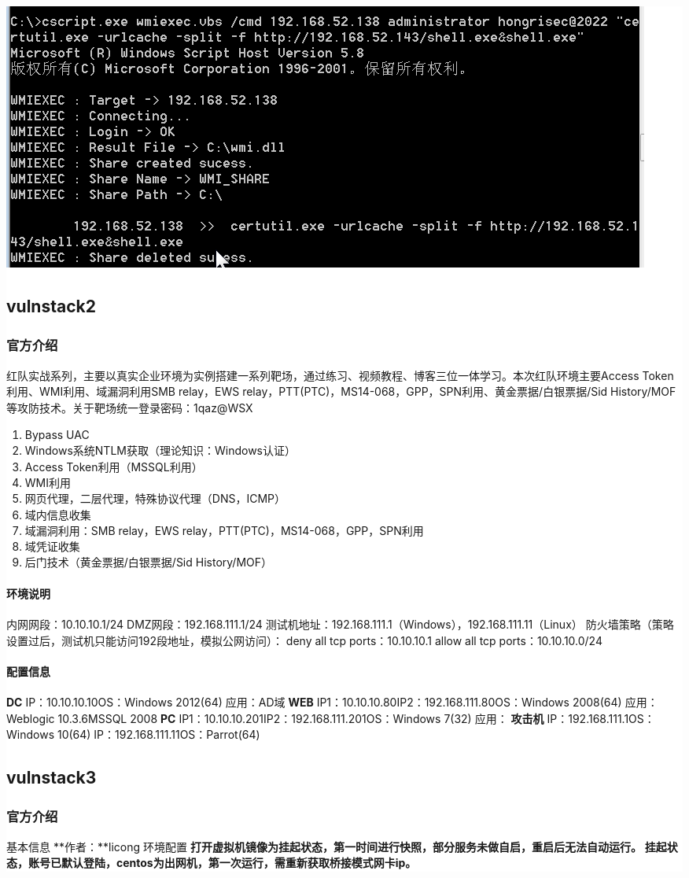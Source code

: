 ![](../../attaches/Pasted%20image%2020220915000028.png)

## vulnstack2
### 官方介绍
红队实战系列，主要以真实企业环境为实例搭建一系列靶场，通过练习、视频教程、博客三位一体学习。本次红队环境主要Access Token利用、WMI利用、域漏洞利用SMB relay，EWS relay，PTT(PTC)，MS14-068，GPP，SPN利用、黄金票据/白银票据/Sid History/MOF等攻防技术。关于靶场统一登录密码：1qaz@WSX
1.  Bypass UAC
2.  Windows系统NTLM获取（理论知识：Windows认证）
3.  Access Token利用（MSSQL利用）
4.  WMI利用
5.  网页代理，二层代理，特殊协议代理（DNS，ICMP）
6.  域内信息收集
7.  域漏洞利用：SMB relay，EWS relay，PTT(PTC)，MS14-068，GPP，SPN利用
8.  域凭证收集
9.  后门技术（黄金票据/白银票据/Sid History/MOF）
#### 环境说明
内网网段：10.10.10.1/24
DMZ网段：192.168.111.1/24
测试机地址：192.168.111.1（Windows），192.168.111.11（Linux）
防火墙策略（策略设置过后，测试机只能访问192段地址，模拟公网访问）：
deny all tcp ports：10.10.10.1
allow all tcp ports：10.10.10.0/24
#### 配置信息
**DC**
IP：10.10.10.10OS：Windows 2012(64)
应用：AD域
**WEB**
IP1：10.10.10.80IP2：192.168.111.80OS：Windows 2008(64)
应用：Weblogic 10.3.6MSSQL 2008
**PC**
IP1：10.10.10.201IP2：192.168.111.201OS：Windows 7(32)
应用：
**攻击机**
IP：192.168.111.1OS：Windows 10(64)
IP：192.168.111.11OS：Parrot(64)
## vulnstack3
### 官方介绍
基本信息
**作者：**licong
环境配置
**打开虚拟机镜像为挂起状态，第一时间进行快照，部分服务未做自启，重启后无法自动运行。**
**挂起状态，账号已默认登陆，centos为出网机，第一次运行，需重新获取桥接模式网卡ip。**